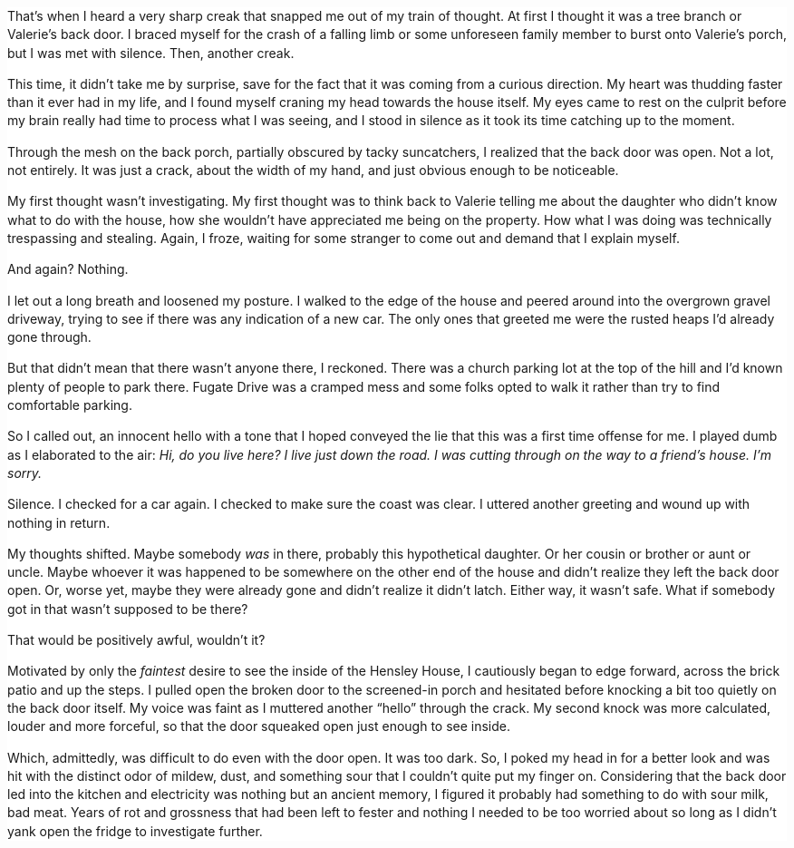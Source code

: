 That’s when I heard a very sharp creak that snapped me out of my train of thought. At first I thought it was a tree branch or Valerie’s back door. I braced myself for the crash of a falling limb or some unforeseen family member to burst onto Valerie’s porch, but I was met with silence. Then, another creak.

This time, it didn’t take me by surprise, save for the fact that it was coming from a curious direction. My heart was thudding faster than it ever had in my life, and I found myself craning my head towards the house itself. My eyes came to rest on the culprit before my brain really had time to process what I was seeing, and I stood in silence as it took its time catching up to the moment.

Through the mesh on the back porch, partially obscured by tacky suncatchers, I realized that the back door was open. Not a lot, not entirely. It was just a crack, about the width of my hand, and just obvious enough to be noticeable.

My first thought wasn’t investigating. My first thought was to think back to Valerie telling me about the daughter who didn’t know what to do with the house, how she wouldn’t have appreciated me being on the property. How what I was doing was technically trespassing and stealing. Again, I froze, waiting for some stranger to come out and demand that I explain myself.

And again? Nothing.

I let out a long breath and loosened my posture. I walked to the edge of the house and peered around into the overgrown gravel driveway, trying to see if there was any indication of a new car. The only ones that greeted me were the rusted heaps I’d already gone through.

But that didn’t mean that there wasn’t anyone there, I reckoned. There was a church parking lot at the top of the hill and I’d known plenty of people to park there. Fugate Drive was a cramped mess and some folks opted to walk it rather than try to find comfortable parking. 

So I called out, an innocent hello with a tone that I hoped conveyed the lie that this was a first time offense for me. I played dumb as I elaborated to the air: *Hi, do you live here? I live just down the road. I was cutting through on the way to a friend’s house. I’m sorry.*

Silence. I checked for a car again. I checked to make sure the coast was clear. I uttered another greeting and wound up with nothing in return.

My thoughts shifted. Maybe somebody *was* in there, probably this hypothetical daughter. Or her cousin or brother or aunt or uncle. Maybe whoever it was happened to be somewhere on the other end of the house and didn’t realize they left the back door open. Or, worse yet, maybe they were already gone and didn’t realize it didn’t latch. Either way, it wasn’t safe. What if somebody got in that wasn’t supposed to be there?

That would be positively awful, wouldn’t it?

Motivated by only the *faintest* desire to see the inside of the Hensley House, I cautiously began to edge forward, across the brick patio and up the steps. I pulled open the broken door to the screened-in porch and hesitated before knocking a bit too quietly on the back door itself. My voice was faint as I muttered another “hello” through the crack. My second knock was more calculated, louder and more forceful, so that the door squeaked open just enough to see inside.

Which, admittedly, was difficult to do even with the door open. It was too dark. So, I poked my head in for a better look and was hit with the distinct odor of mildew, dust, and something sour that I couldn’t quite put my finger on. Considering that the back door led into the kitchen and electricity was nothing but an ancient memory, I figured it probably had something to do with sour milk, bad meat. Years of rot and grossness that had been left to fester and nothing I needed to be too worried about so long as I didn’t yank open the fridge to investigate further.
